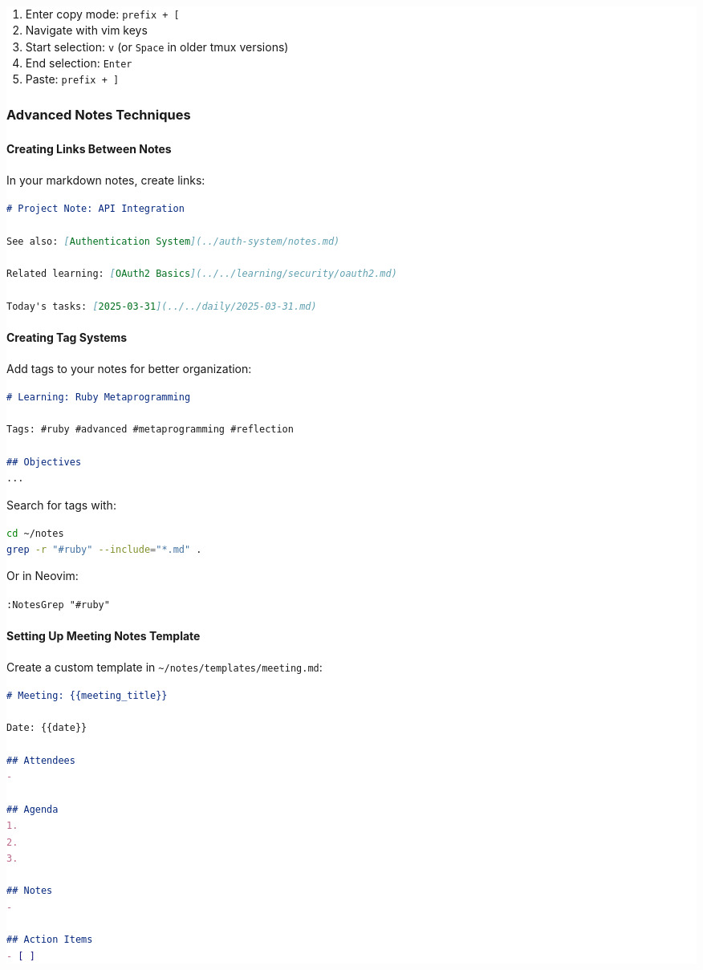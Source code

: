 1. Enter copy mode: `prefix + [`
2. Navigate with vim keys
3. Start selection: `v` (or `Space` in older tmux versions)
4. End selection: `Enter`
5. Paste: `prefix + ]`

### Advanced Notes Techniques

#### Creating Links Between Notes

In your markdown notes, create links:

```markdown
# Project Note: API Integration

See also: [Authentication System](../auth-system/notes.md)

Related learning: [OAuth2 Basics](../../learning/security/oauth2.md)

Today's tasks: [2025-03-31](../../daily/2025-03-31.md)
```

#### Creating Tag Systems

Add tags to your notes for better organization:

```markdown
# Learning: Ruby Metaprogramming

Tags: #ruby #advanced #metaprogramming #reflection

## Objectives
...
```

Search for tags with:

```zsh
cd ~/notes
grep -r "#ruby" --include="*.md" .
```

Or in Neovim:

```
:NotesGrep "#ruby"
```

#### Setting Up Meeting Notes Template

Create a custom template in `~/notes/templates/meeting.md`:

```markdown
# Meeting: {{meeting_title}}

Date: {{date}}

## Attendees
- 

## Agenda
1. 
2. 
3. 

## Notes
- 

## Action Items
- [ ] 
```